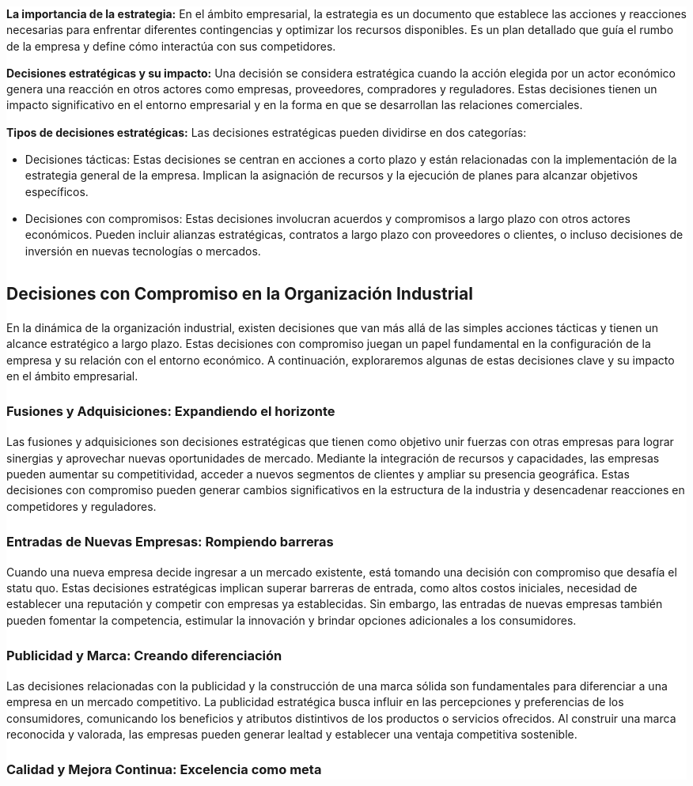**La importancia de la estrategia:** En el ámbito empresarial, la estrategia es un documento que establece las acciones y reacciones necesarias para enfrentar diferentes contingencias y optimizar los recursos disponibles. Es un plan detallado que guía el rumbo de la empresa y define cómo interactúa con sus competidores.

**Decisiones estratégicas y su impacto:** Una decisión se considera estratégica cuando la acción elegida por un actor económico genera una reacción en otros actores como empresas, proveedores, compradores y reguladores. Estas decisiones tienen un impacto significativo en el entorno empresarial y en la forma en que se desarrollan las relaciones comerciales.

**Tipos de decisiones estratégicas:** Las decisiones estratégicas pueden dividirse en dos categorías:

-   Decisiones tácticas: Estas decisiones se centran en acciones a corto plazo y están relacionadas con la implementación de la estrategia general de la empresa. Implican la asignación de recursos y la ejecución de planes para alcanzar objetivos específicos.

-   Decisiones con compromisos: Estas decisiones involucran acuerdos y compromisos a largo plazo con otros actores económicos. Pueden incluir alianzas estratégicas, contratos a largo plazo con proveedores o clientes, o incluso decisiones de inversión en nuevas tecnologías o mercados.

## Decisiones con Compromiso en la Organización Industrial

En la dinámica de la organización industrial, existen decisiones que van más allá de las simples acciones tácticas y tienen un alcance estratégico a largo plazo. Estas decisiones con compromiso juegan un papel fundamental en la configuración de la empresa y su relación con el entorno económico. A continuación, exploraremos algunas de estas decisiones clave y su impacto en el ámbito empresarial.

### Fusiones y Adquisiciones: Expandiendo el horizonte

Las fusiones y adquisiciones son decisiones estratégicas que tienen como objetivo unir fuerzas con otras empresas para lograr sinergias y aprovechar nuevas oportunidades de mercado. Mediante la integración de recursos y capacidades, las empresas pueden aumentar su competitividad, acceder a nuevos segmentos de clientes y ampliar su presencia geográfica. Estas decisiones con compromiso pueden generar cambios significativos en la estructura de la industria y desencadenar reacciones en competidores y reguladores.

### Entradas de Nuevas Empresas: Rompiendo barreras

Cuando una nueva empresa decide ingresar a un mercado existente, está tomando una decisión con compromiso que desafía el statu quo. Estas decisiones estratégicas implican superar barreras de entrada, como altos costos iniciales, necesidad de establecer una reputación y competir con empresas ya establecidas. Sin embargo, las entradas de nuevas empresas también pueden fomentar la competencia, estimular la innovación y brindar opciones adicionales a los consumidores.

### Publicidad y Marca: Creando diferenciación

Las decisiones relacionadas con la publicidad y la construcción de una marca sólida son fundamentales para diferenciar a una empresa en un mercado competitivo. La publicidad estratégica busca influir en las percepciones y preferencias de los consumidores, comunicando los beneficios y atributos distintivos de los productos o servicios ofrecidos. Al construir una marca reconocida y valorada, las empresas pueden generar lealtad y establecer una ventaja competitiva sostenible.

### Calidad y Mejora Continua: Excelencia como meta
